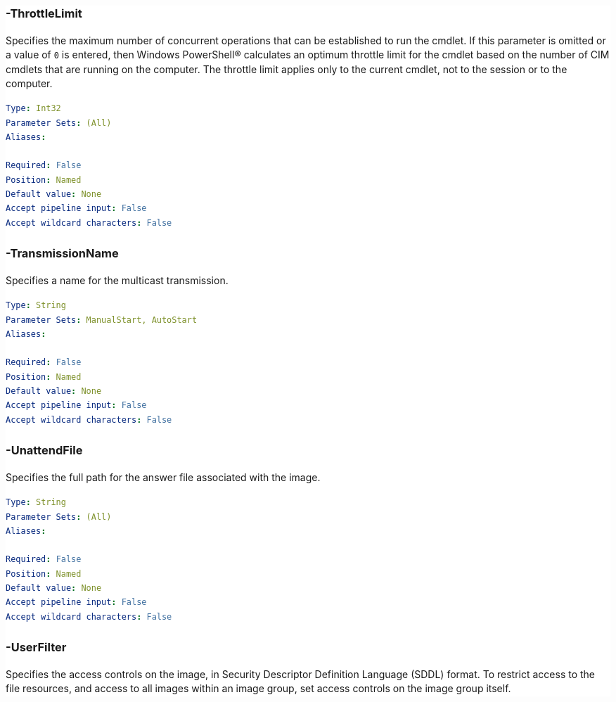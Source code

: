 ### -ThrottleLimit
Specifies the maximum number of concurrent operations that can be established to run the cmdlet.
If this parameter is omitted or a value of `0` is entered, then Windows PowerShell® calculates an optimum throttle limit for the cmdlet based on the number of CIM cmdlets that are running on the computer.
The throttle limit applies only to the current cmdlet, not to the session or to the computer.

```yaml
Type: Int32
Parameter Sets: (All)
Aliases: 

Required: False
Position: Named
Default value: None
Accept pipeline input: False
Accept wildcard characters: False
```

### -TransmissionName
Specifies a name for the multicast transmission.

```yaml
Type: String
Parameter Sets: ManualStart, AutoStart
Aliases: 

Required: False
Position: Named
Default value: None
Accept pipeline input: False
Accept wildcard characters: False
```

### -UnattendFile
Specifies the full path for the answer file associated with the image.

```yaml
Type: String
Parameter Sets: (All)
Aliases: 

Required: False
Position: Named
Default value: None
Accept pipeline input: False
Accept wildcard characters: False
```

### -UserFilter
Specifies the access controls on the image, in Security Descriptor Definition Language (SDDL) format.
To restrict access to the file resources, and access to all images within an image group, set access controls on the image group itself.
